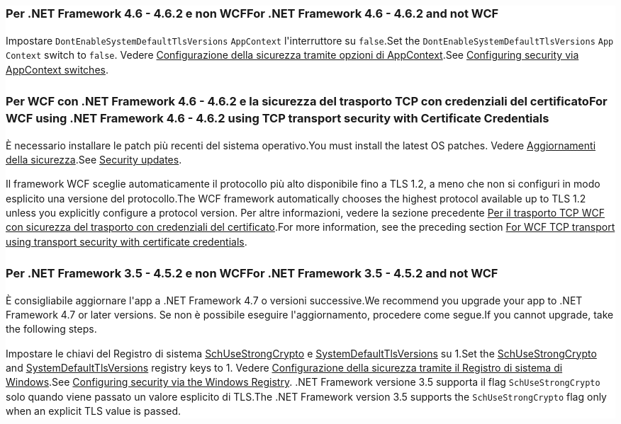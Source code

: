 ### <a name="for-net-framework-46---462-and-not-wcf"></a><span data-ttu-id="9535f-172">Per .NET Framework 4.6 - 4.6.2 e non WCF</span><span class="sxs-lookup"><span data-stu-id="9535f-172">For .NET Framework 4.6 - 4.6.2 and not WCF</span></span>

<span data-ttu-id="9535f-173">Impostare `DontEnableSystemDefaultTlsVersions` `AppContext` l'interruttore su `false`.</span><span class="sxs-lookup"><span data-stu-id="9535f-173">Set the `DontEnableSystemDefaultTlsVersions` `AppContext` switch to `false`.</span></span> <span data-ttu-id="9535f-174">Vedere [Configurazione della sicurezza tramite opzioni di AppContext](#configuring-security-via-appcontext-switches).</span><span class="sxs-lookup"><span data-stu-id="9535f-174">See [Configuring security via AppContext switches](#configuring-security-via-appcontext-switches).</span></span>

### <a name="for-wcf-using-net-framework-46---462-using-tcp-transport-security-with-certificate-credentials"></a><span data-ttu-id="9535f-175">Per WCF con .NET Framework 4.6 - 4.6.2 e la sicurezza del trasporto TCP con credenziali del certificato</span><span class="sxs-lookup"><span data-stu-id="9535f-175">For WCF using .NET Framework 4.6 - 4.6.2 using TCP transport security with Certificate Credentials</span></span>

<span data-ttu-id="9535f-176">È necessario installare le patch più recenti del sistema operativo.</span><span class="sxs-lookup"><span data-stu-id="9535f-176">You must install the latest OS patches.</span></span> <span data-ttu-id="9535f-177">Vedere [Aggiornamenti della sicurezza](#security-updates).</span><span class="sxs-lookup"><span data-stu-id="9535f-177">See [Security updates](#security-updates).</span></span>

<span data-ttu-id="9535f-178">Il framework WCF sceglie automaticamente il protocollo più alto disponibile fino a TLS 1.2, a meno che non si configuri in modo esplicito una versione del protocollo.</span><span class="sxs-lookup"><span data-stu-id="9535f-178">The WCF framework automatically chooses the highest protocol available up to TLS 1.2 unless you explicitly configure a protocol version.</span></span> <span data-ttu-id="9535f-179">Per altre informazioni, vedere la sezione precedente [Per il trasporto TCP WCF con sicurezza del trasporto con credenziali del certificato](#wcf-tcp-cert).</span><span class="sxs-lookup"><span data-stu-id="9535f-179">For more information, see the preceding section [For WCF TCP transport using transport security with certificate credentials](#wcf-tcp-cert).</span></span>

### <a name="for-net-framework-35---452-and-not-wcf"></a><span data-ttu-id="9535f-180">Per .NET Framework 3.5 - 4.5.2 e non WCF</span><span class="sxs-lookup"><span data-stu-id="9535f-180">For .NET Framework 3.5 - 4.5.2 and not WCF</span></span>

<span data-ttu-id="9535f-181">È consigliabile aggiornare l'app a .NET Framework 4.7 o versioni successive.</span><span class="sxs-lookup"><span data-stu-id="9535f-181">We recommend you upgrade your app to .NET Framework 4.7 or later versions.</span></span> <span data-ttu-id="9535f-182">Se non è possibile eseguire l'aggiornamento, procedere come segue.</span><span class="sxs-lookup"><span data-stu-id="9535f-182">If you cannot upgrade, take the following steps.</span></span>

<span data-ttu-id="9535f-183">Impostare le chiavi del Registro di sistema [SchUseStrongCrypto](#schusestrongcrypto) e [SystemDefaultTlsVersions](#systemdefaulttlsversions) su 1.</span><span class="sxs-lookup"><span data-stu-id="9535f-183">Set the [SchUseStrongCrypto](#schusestrongcrypto) and [SystemDefaultTlsVersions](#systemdefaulttlsversions) registry keys to 1.</span></span> <span data-ttu-id="9535f-184">Vedere [Configurazione della sicurezza tramite il Registro di sistema di Windows](#configuring-security-via-the-windows-registry).</span><span class="sxs-lookup"><span data-stu-id="9535f-184">See [Configuring security via the Windows Registry](#configuring-security-via-the-windows-registry).</span></span> <span data-ttu-id="9535f-185">.NET Framework versione 3.5 supporta il flag `SchUseStrongCrypto` solo quando viene passato un valore esplicito di TLS.</span><span class="sxs-lookup"><span data-stu-id="9535f-185">The .NET Framework version 3.5 supports the `SchUseStrongCrypto` flag only when an explicit TLS value is passed.</span></span>
